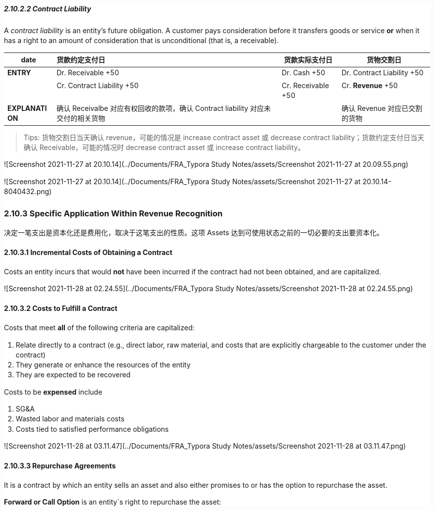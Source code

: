 ##### 2.10.2.2 Contract Liability

A *contract liability* is an entity’s future obligation. A customer pays consideration before it transfers goods or service **or** when it has a right to an amount of consideration that is unconditional (that is, a receivable). 

| date            | 货款约定支付日                                               | 货款实际支付日     | 货物交割日                    |
| --------------- | :----------------------------------------------------------- | ------------------ | ----------------------------- |
| **ENTRY**       | Dr. Receivable  +50                                          | Dr. Cash +50       | Dr. Contract Liability	+50 |
|                 | Cr. Contract Liability	+50                                | Cr. Receivable +50 | Cr. **Revenue** +50           |
| **EXPLANATION** | 确认 Receivalbe 对应有权回收的款项，确认 Contract liability 对应未交付的相关货物 |                    | 确认 Revenue 对应已交割的货物 |

> Tips: 货物交割日当天确认 revenue，可能的情况是 increase contract asset 或 decrease contract liability；货款约定支付日当天确认 Receivable，可能的情况时 decrease contract asset 或 increase contract liability。

![Screenshot 2021-11-27 at 20.10.14](../Documents/FRA_Typora Study Notes/assets/Screenshot 2021-11-27 at 20.09.55.png)

![Screenshot 2021-11-27 at 20.10.14](../Documents/FRA_Typora Study Notes/assets/Screenshot 2021-11-27 at 20.10.14-8040432.png)

### 2.10.3 Specific Application Within Revenue Recognition

决定一笔支出是资本化还是费用化，取决于这笔支出的性质。这项 Assets 达到可使用状态之前的一切必要的支出要资本化。

#### 2.10.3.1 Incremental Costs of Obtaining a Contract

Costs an entity incurs that would **not** have been incurred if the contract had not been obtained, and are capitalized.

![Screenshot 2021-11-28 at 02.24.55](../Documents/FRA_Typora Study Notes/assets/Screenshot 2021-11-28 at 02.24.55.png)

#### 2.10.3.2 Costs to Fulfill a Contract

Costs that meet **all** of the following criteria are capitalized:

1. Relate directly to a contract (e.g., direct labor, raw material, and costs that are explicitly chargeable to the customer under the contract)
2. They generate or enhance the resources of the entity
3. They are expected to be recovered

Costs to be **expensed** include 

1. SG&A
2. Wasted labor and materials costs
3. Costs tied to satisfied performance obligations

![Screenshot 2021-11-28 at 03.11.47](../Documents/FRA_Typora Study Notes/assets/Screenshot 2021-11-28 at 03.11.47.png)

#### 2.10.3.3 Repurchase Agreements

It is a contract by which an entity sells an asset and also either promises to or has the option to repurchase the asset.

**Forward or Call Option** is an entity´s right to repurchase the asset:
